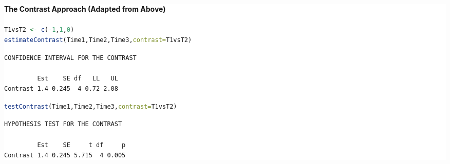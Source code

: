 #### The Contrast Approach (Adapted from Above)

```r
T1vsT2 <- c(-1,1,0)
estimateContrast(Time1,Time2,Time3,contrast=T1vsT2)
```
```
CONFIDENCE INTERVAL FOR THE CONTRAST

         Est    SE df   LL   UL
Contrast 1.4 0.245  4 0.72 2.08
```
```r
testContrast(Time1,Time2,Time3,contrast=T1vsT2)
```
```
HYPOTHESIS TEST FOR THE CONTRAST

         Est    SE     t df     p
Contrast 1.4 0.245 5.715  4 0.005
```

